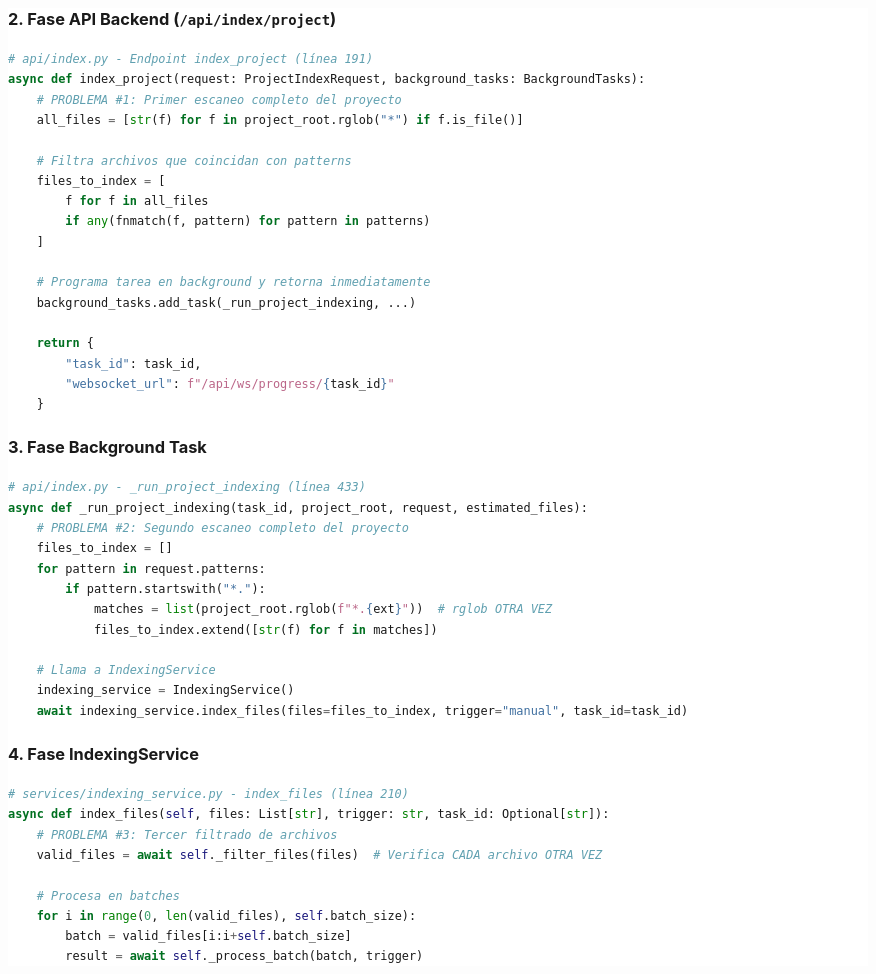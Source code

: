 ### 2. Fase API Backend (`/api/index/project`)

```python
# api/index.py - Endpoint index_project (línea 191)
async def index_project(request: ProjectIndexRequest, background_tasks: BackgroundTasks):
    # PROBLEMA #1: Primer escaneo completo del proyecto
    all_files = [str(f) for f in project_root.rglob("*") if f.is_file()]
    
    # Filtra archivos que coincidan con patterns
    files_to_index = [
        f for f in all_files
        if any(fnmatch(f, pattern) for pattern in patterns)
    ]
    
    # Programa tarea en background y retorna inmediatamente
    background_tasks.add_task(_run_project_indexing, ...)
    
    return {
        "task_id": task_id,
        "websocket_url": f"/api/ws/progress/{task_id}"
    }
```

### 3. Fase Background Task

```python
# api/index.py - _run_project_indexing (línea 433)
async def _run_project_indexing(task_id, project_root, request, estimated_files):
    # PROBLEMA #2: Segundo escaneo completo del proyecto
    files_to_index = []
    for pattern in request.patterns:
        if pattern.startswith("*."):
            matches = list(project_root.rglob(f"*.{ext}"))  # rglob OTRA VEZ
            files_to_index.extend([str(f) for f in matches])
    
    # Llama a IndexingService
    indexing_service = IndexingService()
    await indexing_service.index_files(files=files_to_index, trigger="manual", task_id=task_id)
```

### 4. Fase IndexingService

```python
# services/indexing_service.py - index_files (línea 210)
async def index_files(self, files: List[str], trigger: str, task_id: Optional[str]):
    # PROBLEMA #3: Tercer filtrado de archivos
    valid_files = await self._filter_files(files)  # Verifica CADA archivo OTRA VEZ
    
    # Procesa en batches
    for i in range(0, len(valid_files), self.batch_size):
        batch = valid_files[i:i+self.batch_size]
        result = await self._process_batch(batch, trigger)
```
